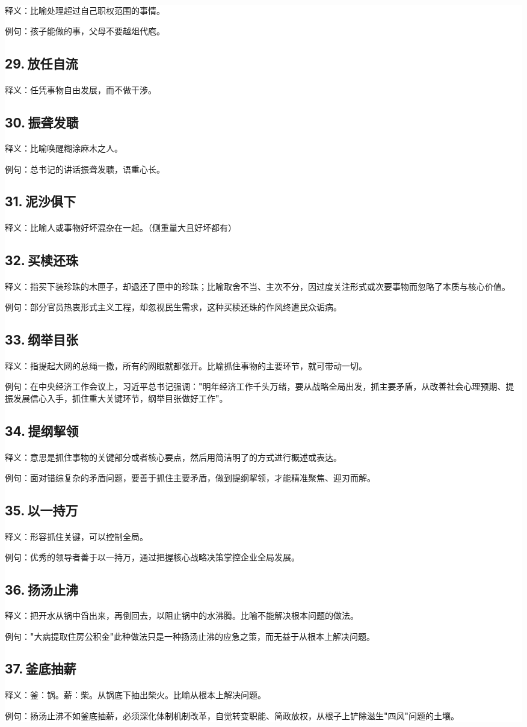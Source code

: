 释义：比喻处理超过自己职权范围的事情。

例句：孩子能做的事，父母不要越俎代庖。

## 29. 放任自流

释义：任凭事物自由发展，而不做干涉。

## 30. 振聋发聩

释义：比喻唤醒糊涂麻木之人。

例句：总书记的讲话振聋发聩，语重心长。

## 31. 泥沙俱下

释义：比喻人或事物好坏混杂在一起。（侧重量大且好坏都有）

## 32. 买椟还珠

释义：指买下装珍珠的木匣子，却退还了匣中的珍珠；比喻取舍不当、主次不分，因过度关注形式或次要事物而忽略了本质与核心价值。

例句：部分官员热衷形式主义工程，却忽视民生需求，这种买椟还珠的作风终遭民众诟病。

## 33. 纲举目张

释义：指提起大网的总绳一撒，所有的网眼就都张开。比喻抓住事物的主要环节，就可带动一切。

例句：在中央经济工作会议上，习近平总书记强调："明年经济工作千头万绪，要从战略全局出发，抓主要矛盾，从改善社会心理预期、提振发展信心入手，抓住重大关键环节，纲举目张做好工作"。

## 34. 提纲挈领

释义：意思是抓住事物的关键部分或者核心要点，然后用简洁明了的方式进行概述或表达。

例句：面对错综复杂的矛盾问题，要善于抓住主要矛盾，做到提纲挈领，才能精准聚焦、迎刃而解。

## 35. 以一持万

释义：形容抓住关键，可以控制全局。

例句：优秀的领导者善于以一持万，通过把握核心战略决策掌控企业全局发展。

## 36. 扬汤止沸

释义：把开水从锅中舀出来，再倒回去，以阻止锅中的水沸腾。比喻不能解决根本问题的做法。

例句："大病提取住房公积金"此种做法只是一种扬汤止沸的应急之策，而无益于从根本上解决问题。

## 37. 釜底抽薪

释义：釜：锅。薪：柴。从锅底下抽出柴火。比喻从根本上解决问题。

例句：扬汤止沸不如釜底抽薪，必须深化体制机制改革，自觉转变职能、简政放权，从根子上铲除滋生"四风"问题的土壤。
